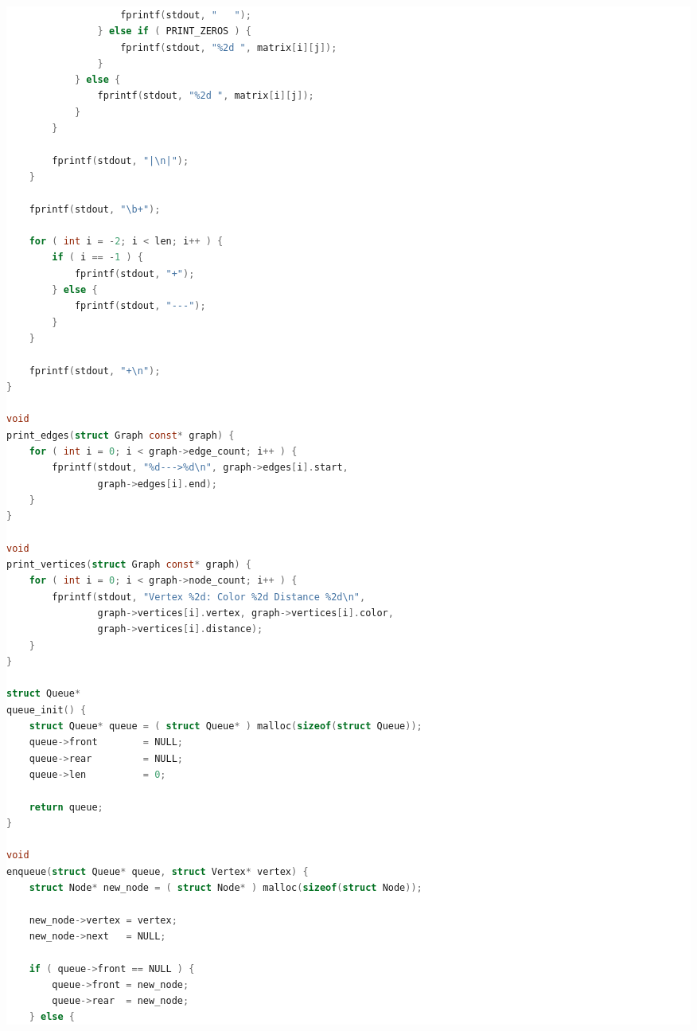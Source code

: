 ```c
                    fprintf(stdout, "   ");
                } else if ( PRINT_ZEROS ) {
                    fprintf(stdout, "%2d ", matrix[i][j]);
                }
            } else {
                fprintf(stdout, "%2d ", matrix[i][j]);
            }
        }

        fprintf(stdout, "|\n|");
    }

    fprintf(stdout, "\b+");

    for ( int i = -2; i < len; i++ ) {
        if ( i == -1 ) {
            fprintf(stdout, "+");
        } else {
            fprintf(stdout, "---");
        }
    }

    fprintf(stdout, "+\n");
}

void
print_edges(struct Graph const* graph) {
    for ( int i = 0; i < graph->edge_count; i++ ) {
        fprintf(stdout, "%d--->%d\n", graph->edges[i].start,
                graph->edges[i].end);
    }
}

void
print_vertices(struct Graph const* graph) {
    for ( int i = 0; i < graph->node_count; i++ ) {
        fprintf(stdout, "Vertex %2d: Color %2d Distance %2d\n",
                graph->vertices[i].vertex, graph->vertices[i].color,
                graph->vertices[i].distance);
    }
}

struct Queue*
queue_init() {
    struct Queue* queue = ( struct Queue* ) malloc(sizeof(struct Queue));
    queue->front        = NULL;
    queue->rear         = NULL;
    queue->len          = 0;

    return queue;
}

void
enqueue(struct Queue* queue, struct Vertex* vertex) {
    struct Node* new_node = ( struct Node* ) malloc(sizeof(struct Node));

    new_node->vertex = vertex;
    new_node->next   = NULL;

    if ( queue->front == NULL ) {
        queue->front = new_node;
        queue->rear  = new_node;
    } else {
```